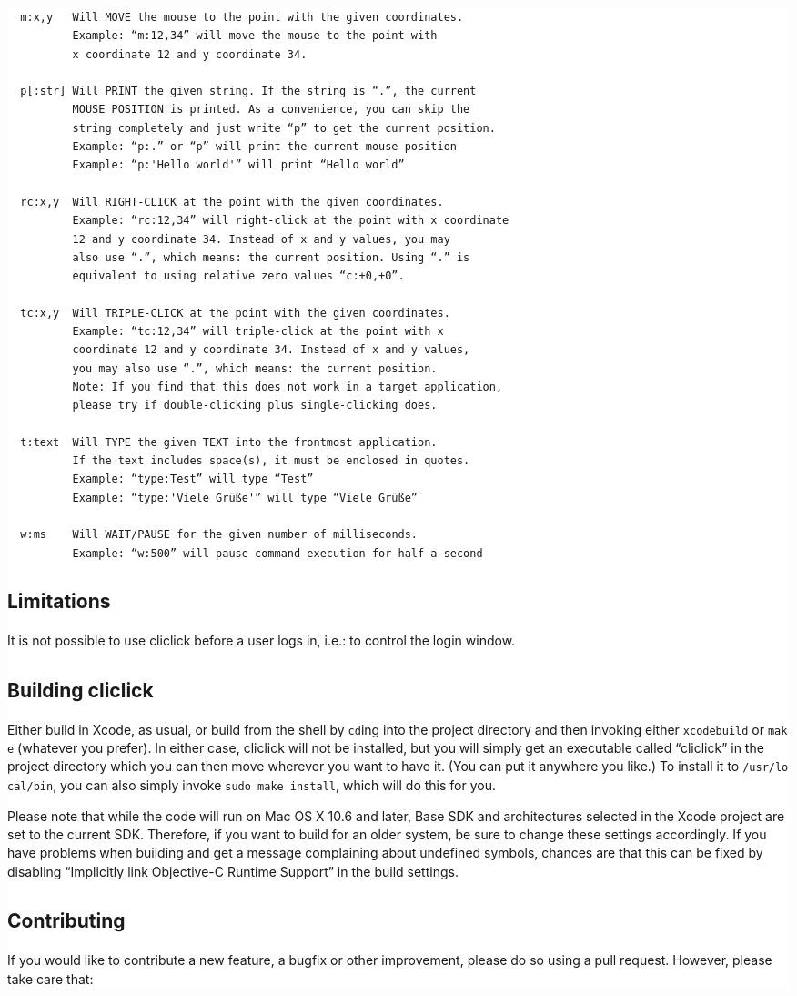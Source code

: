       m:x,y   Will MOVE the mouse to the point with the given coordinates.
              Example: “m:12,34” will move the mouse to the point with
              x coordinate 12 and y coordinate 34.

      p[:str] Will PRINT the given string. If the string is “.”, the current
              MOUSE POSITION is printed. As a convenience, you can skip the
              string completely and just write “p” to get the current position.
              Example: “p:.” or “p” will print the current mouse position
              Example: “p:'Hello world'” will print “Hello world”

      rc:x,y  Will RIGHT-CLICK at the point with the given coordinates.
              Example: “rc:12,34” will right-click at the point with x coordinate
              12 and y coordinate 34. Instead of x and y values, you may
              also use “.”, which means: the current position. Using “.” is
              equivalent to using relative zero values “c:+0,+0”.

      tc:x,y  Will TRIPLE-CLICK at the point with the given coordinates.
              Example: “tc:12,34” will triple-click at the point with x
              coordinate 12 and y coordinate 34. Instead of x and y values,
              you may also use “.”, which means: the current position.
              Note: If you find that this does not work in a target application,
              please try if double-clicking plus single-clicking does.

      t:text  Will TYPE the given TEXT into the frontmost application.
              If the text includes space(s), it must be enclosed in quotes.
              Example: “type:Test” will type “Test” 
              Example: “type:'Viele Grüße'” will type “Viele Grüße”

      w:ms    Will WAIT/PAUSE for the given number of milliseconds.
              Example: “w:500” will pause command execution for half a second


Limitations
-----------
It is not possible to use cliclick before a user logs in, i.e.: to control the login window.


Building cliclick
-----------------
Either build in Xcode, as usual, or build from the shell by `cd`ing into the project directory and then invoking either `xcodebuild` or `make` (whatever you prefer). In either case, cliclick will not be installed, but you will simply get an executable called “cliclick” in the project directory which you can then move wherever you want to have it. (You can put it anywhere you like.) To install it to `/usr/local/bin`, you can also simply invoke `sudo make install`, which will do this for you.

Please note that while the code will run on Mac OS X 10.6 and later, Base SDK and architectures selected in the Xcode project are set to the current SDK. Therefore, if you want to build for an older system, be sure to change these settings accordingly. If you have problems when building and get a message complaining about undefined symbols, chances are that this can be fixed by disabling “Implicitly link Objective-C Runtime Support” in the build settings.

Contributing
------------
If you would like to contribute a new feature, a bugfix or other improvement, please do so using a pull request. However, please take care that:
